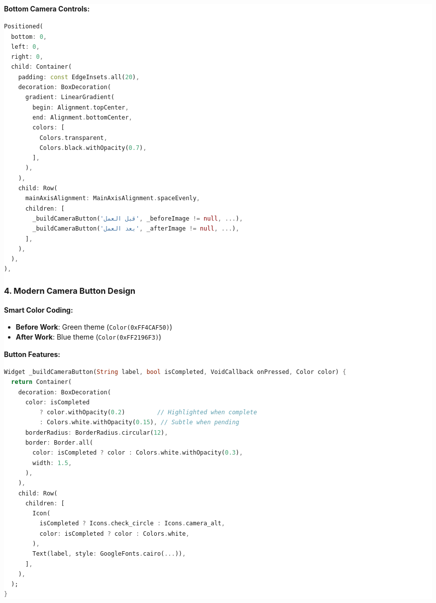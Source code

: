 **Bottom Camera Controls:**
```dart
Positioned(
  bottom: 0,
  left: 0,
  right: 0,
  child: Container(
    padding: const EdgeInsets.all(20),
    decoration: BoxDecoration(
      gradient: LinearGradient(
        begin: Alignment.topCenter,
        end: Alignment.bottomCenter,
        colors: [
          Colors.transparent,
          Colors.black.withOpacity(0.7),
        ],
      ),
    ),
    child: Row(
      mainAxisAlignment: MainAxisAlignment.spaceEvenly,
      children: [
        _buildCameraButton('قبل العمل', _beforeImage != null, ...),
        _buildCameraButton('بعد العمل', _afterImage != null, ...),
      ],
    ),
  ),
),
```

### **4. Modern Camera Button Design**

**Smart Color Coding:**
- **Before Work**: Green theme (`Color(0xFF4CAF50)`)
- **After Work**: Blue theme (`Color(0xFF2196F3)`)

**Button Features:**
```dart
Widget _buildCameraButton(String label, bool isCompleted, VoidCallback onPressed, Color color) {
  return Container(
    decoration: BoxDecoration(
      color: isCompleted 
          ? color.withOpacity(0.2)         // Highlighted when complete
          : Colors.white.withOpacity(0.15), // Subtle when pending
      borderRadius: BorderRadius.circular(12),
      border: Border.all(
        color: isCompleted ? color : Colors.white.withOpacity(0.3),
        width: 1.5,
      ),
    ),
    child: Row(
      children: [
        Icon(
          isCompleted ? Icons.check_circle : Icons.camera_alt,
          color: isCompleted ? color : Colors.white,
        ),
        Text(label, style: GoogleFonts.cairo(...)),
      ],
    ),
  );
}
```
